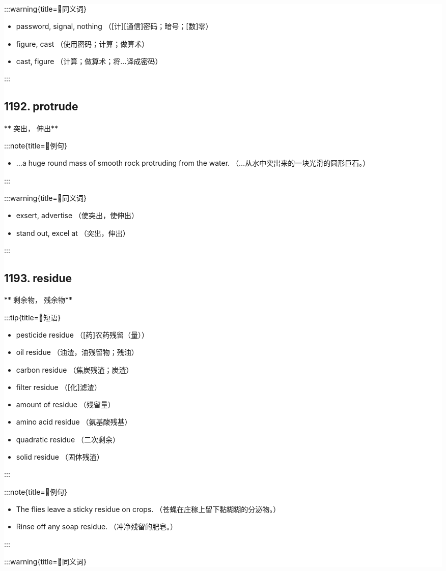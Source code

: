 :::warning{title=🤔同义词}

- password, signal, nothing （[计][通信]密码；暗号；[数]零）

- figure, cast （使用密码；计算；做算术）

- cast, figure （计算；做算术；将…译成密码）

:::


## 1192. protrude

** 突出， 伸出**

:::note{title=🎤例句}

- ...a huge round mass of smooth rock protruding from the water. （…从水中突出来的一块光滑的圆形巨石。）

:::

:::warning{title=🤔同义词}

- exsert, advertise （使突出，使伸出）

- stand out, excel at （突出，伸出）

:::


## 1193. residue

** 剩余物， 残余物**

:::tip{title=🤩短语}

- pesticide residue （[药]农药残留（量））

- oil residue （油渣，油残留物；残油）

- carbon residue （焦炭残渣；炭渣）

- filter residue （[化]滤渣）

- amount of residue （残留量）

- amino acid residue （氨基酸残基）

- quadratic residue （二次剩余）

- solid residue （固体残渣）

:::

:::note{title=🎤例句}

- The flies leave a sticky residue on crops. （苍蝇在庄稼上留下黏糊糊的分泌物。）

- Rinse off any soap residue. （冲净残留的肥皂。）

:::

:::warning{title=🤔同义词}
